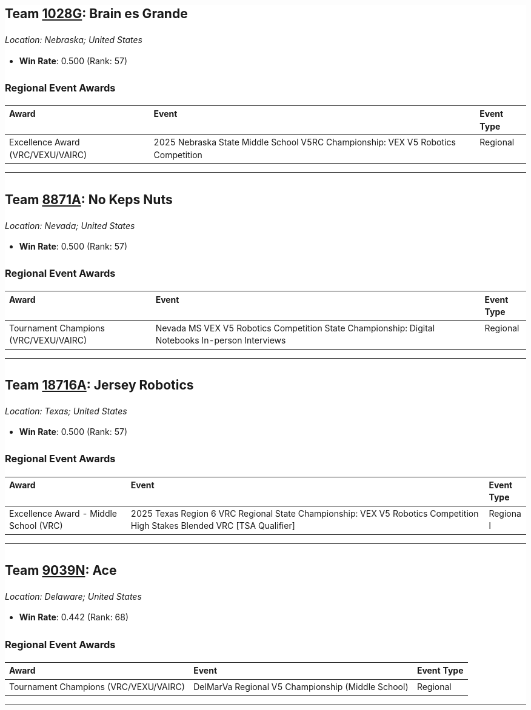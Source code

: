 

## Team [1028G](/1028G.md): Brain es Grande
*Location: Nebraska; United States*

- **Win Rate**: 0.500 (Rank: 57)

### Regional Event Awards

| Award | Event | Event Type |
|:------|:------|:-----------|
| Excellence Award (VRC/VEXU/VAIRC) | 2025 Nebraska State Middle School V5RC Championship: VEX V5 Robotics Competition | Regional |

---


## Team [8871A](/8871A.md): No Keps Nuts
*Location: Nevada; United States*

- **Win Rate**: 0.500 (Rank: 57)

### Regional Event Awards

| Award | Event | Event Type |
|:------|:------|:-----------|
| Tournament Champions (VRC/VEXU/VAIRC) | Nevada MS VEX V5 Robotics Competition State Championship: Digital Notebooks In-person Interviews | Regional |

---


## Team [18716A](/18716A.md): Jersey Robotics
*Location: Texas; United States*

- **Win Rate**: 0.500 (Rank: 57)

### Regional Event Awards

| Award | Event | Event Type |
|:------|:------|:-----------|
| Excellence Award - Middle School (VRC) | 2025 Texas Region 6 VRC Regional State Championship: VEX V5 Robotics Competition High Stakes Blended VRC [TSA Qualifier] | Regional |

---


## Team [9039N](/9039N.md): Ace
*Location: Delaware; United States*

- **Win Rate**: 0.442 (Rank: 68)

### Regional Event Awards

| Award | Event | Event Type |
|:------|:------|:-----------|
| Tournament Champions (VRC/VEXU/VAIRC) | DelMarVa Regional V5 Championship (Middle School) | Regional |

---


